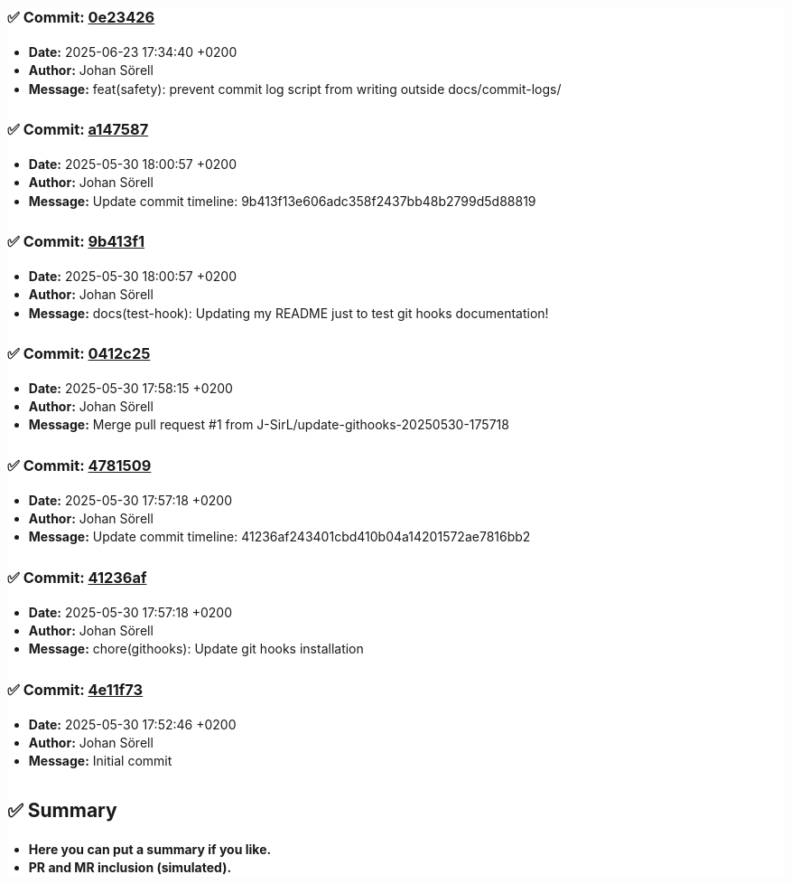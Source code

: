 ### ✅ Commit: [0e23426](https://github.com/J-SirL/test-my-githooksinstaller/commit/0e23426)
- **Date:** 2025-06-23 17:34:40 +0200
- **Author:** Johan Sörell
- **Message:** feat(safety): prevent commit log script from writing outside docs/commit-logs/

### ✅ Commit: [a147587](https://github.com/J-SirL/test-my-githooksinstaller/commit/a147587)
- **Date:** 2025-05-30 18:00:57 +0200
- **Author:** Johan Sörell
- **Message:** Update commit timeline: 9b413f13e606adc358f2437bb48b2799d5d88819

### ✅ Commit: [9b413f1](https://github.com/J-SirL/test-my-githooksinstaller/commit/9b413f1)
- **Date:** 2025-05-30 18:00:57 +0200
- **Author:** Johan Sörell
- **Message:** docs(test-hook): Updating my README just to test git hooks documentation!

### ✅ Commit: [0412c25](https://github.com/J-SirL/test-my-githooksinstaller/commit/0412c25)
- **Date:** 2025-05-30 17:58:15 +0200
- **Author:** Johan Sörell
- **Message:** Merge pull request #1 from J-SirL/update-githooks-20250530-175718

### ✅ Commit: [4781509](https://github.com/J-SirL/test-my-githooksinstaller/commit/4781509)
- **Date:** 2025-05-30 17:57:18 +0200
- **Author:** Johan Sörell
- **Message:** Update commit timeline: 41236af243401cbd410b04a14201572ae7816bb2

### ✅ Commit: [41236af](https://github.com/J-SirL/test-my-githooksinstaller/commit/41236af)
- **Date:** 2025-05-30 17:57:18 +0200
- **Author:** Johan Sörell
- **Message:** chore(githooks): Update git hooks installation

### ✅ Commit: [4e11f73](https://github.com/J-SirL/test-my-githooksinstaller/commit/4e11f73)
- **Date:** 2025-05-30 17:52:46 +0200
- **Author:** Johan Sörell
- **Message:** Initial commit


## ✅ Summary
- **Here you can put a summary if you like.**
- **PR and MR inclusion (simulated).**
